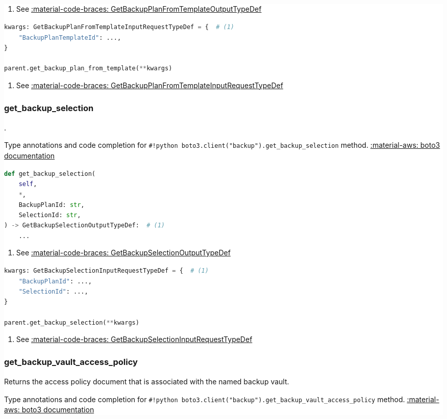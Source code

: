 1. See [:material-code-braces: GetBackupPlanFromTemplateOutputTypeDef](./type_defs.md#getbackupplanfromtemplateoutputtypedef) 


```python title="Usage example with kwargs"
kwargs: GetBackupPlanFromTemplateInputRequestTypeDef = {  # (1)
    "BackupPlanTemplateId": ...,
}

parent.get_backup_plan_from_template(**kwargs)
```

1. See [:material-code-braces: GetBackupPlanFromTemplateInputRequestTypeDef](./type_defs.md#getbackupplanfromtemplateinputrequesttypedef) 

### get\_backup\_selection

.

Type annotations and code completion for `#!python boto3.client("backup").get_backup_selection` method.
[:material-aws: boto3 documentation](https://boto3.amazonaws.com/v1/documentation/api/latest/reference/services/backup.html#Backup.Client.get_backup_selection)

```python title="Method definition"
def get_backup_selection(
    self,
    *,
    BackupPlanId: str,
    SelectionId: str,
) -> GetBackupSelectionOutputTypeDef:  # (1)
    ...
```

1. See [:material-code-braces: GetBackupSelectionOutputTypeDef](./type_defs.md#getbackupselectionoutputtypedef) 


```python title="Usage example with kwargs"
kwargs: GetBackupSelectionInputRequestTypeDef = {  # (1)
    "BackupPlanId": ...,
    "SelectionId": ...,
}

parent.get_backup_selection(**kwargs)
```

1. See [:material-code-braces: GetBackupSelectionInputRequestTypeDef](./type_defs.md#getbackupselectioninputrequesttypedef) 

### get\_backup\_vault\_access\_policy

Returns the access policy document that is associated with the named backup
vault.

Type annotations and code completion for `#!python boto3.client("backup").get_backup_vault_access_policy` method.
[:material-aws: boto3 documentation](https://boto3.amazonaws.com/v1/documentation/api/latest/reference/services/backup.html#Backup.Client.get_backup_vault_access_policy)
